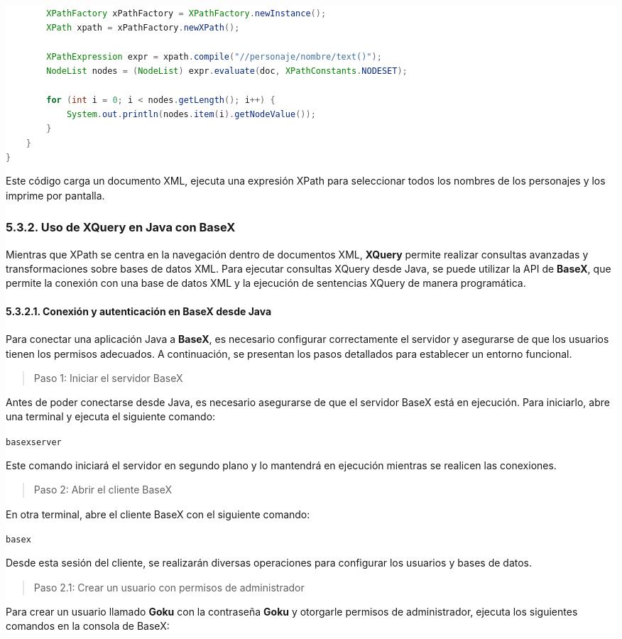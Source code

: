 ```java
        XPathFactory xPathFactory = XPathFactory.newInstance();
        XPath xpath = xPathFactory.newXPath();
        
        XPathExpression expr = xpath.compile("//personaje/nombre/text()");
        NodeList nodes = (NodeList) expr.evaluate(doc, XPathConstants.NODESET);

        for (int i = 0; i < nodes.getLength(); i++) {
            System.out.println(nodes.item(i).getNodeValue());
        }
    }
}
```

Este código carga un documento XML, ejecuta una expresión XPath para seleccionar todos los nombres de los personajes y los imprime por pantalla.

### 5.3.2. Uso de XQuery en Java con BaseX

Mientras que XPath se centra en la navegación dentro de documentos XML, **XQuery** permite realizar consultas avanzadas y transformaciones sobre bases de datos XML. Para ejecutar consultas XQuery desde Java, se puede utilizar la API de **BaseX**, que permite la conexión con una base de datos XML y la ejecución de sentencias XQuery de manera programática.

#### 5.3.2.1. Conexión y autenticación en BaseX desde Java

Para conectar una aplicación Java a **BaseX**, es necesario configurar correctamente el servidor y asegurarse de que los usuarios tienen los permisos adecuados. A continuación, se presentan los pasos detallados para establecer un entorno funcional.

> Paso 1: Iniciar el servidor BaseX

Antes de poder conectarse desde Java, es necesario asegurarse de que el servidor BaseX está en ejecución. Para iniciarlo, abre una terminal y ejecuta el siguiente comando:

```sh
basexserver
```

Este comando iniciará el servidor en segundo plano y lo mantendrá en ejecución mientras se realicen las conexiones.

> Paso 2: Abrir el cliente BaseX

En otra terminal, abre el cliente BaseX con el siguiente comando:

```sh
basex
```

Desde esta sesión del cliente, se realizarán diversas operaciones para configurar los usuarios y bases de datos.

> Paso 2.1: Crear un usuario con permisos de administrador

Para crear un usuario llamado **Goku** con la contraseña **Goku** y otorgarle permisos de administrador, ejecuta los siguientes comandos en la consola de BaseX:
